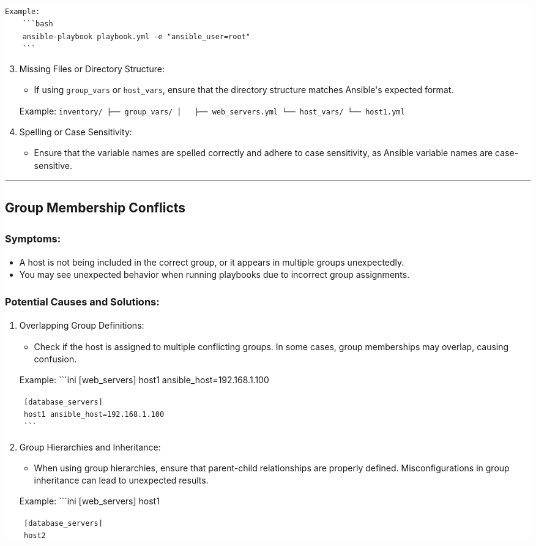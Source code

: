     Example:
        ```bash
        ansible-playbook playbook.yml -e "ansible_user=root"
        ```

3. Missing Files or Directory Structure:
    - If using `group_vars` or `host_vars`, ensure that the directory structure matches Ansible's expected format.

    Example:
        ```
        inventory/
        ├── group_vars/
        │   ├── web_servers.yml
        └── host_vars/
            └── host1.yml
        ```

4. Spelling or Case Sensitivity:
    - Ensure that the variable names are spelled correctly and adhere to case sensitivity, as Ansible variable names are case-sensitive.

---

## Group Membership Conflicts

### Symptoms:
- A host is not being included in the correct group, or it appears in multiple groups unexpectedly.
- You may see unexpected behavior when running playbooks due to incorrect group assignments.

### Potential Causes and Solutions:
1. Overlapping Group Definitions:
    - Check if the host is assigned to multiple conflicting groups. In some cases, group memberships may overlap, causing confusion.

    Example:
        ```ini
        [web_servers]
        host1 ansible_host=192.168.1.100

        [database_servers]
        host1 ansible_host=192.168.1.100
        ```

2. Group Hierarchies and Inheritance:
    - When using group hierarchies, ensure that parent-child relationships are properly defined. Misconfigurations in group inheritance can lead to unexpected results.

    Example:
        ```ini
        [web_servers]
        host1

        [database_servers]
        host2
